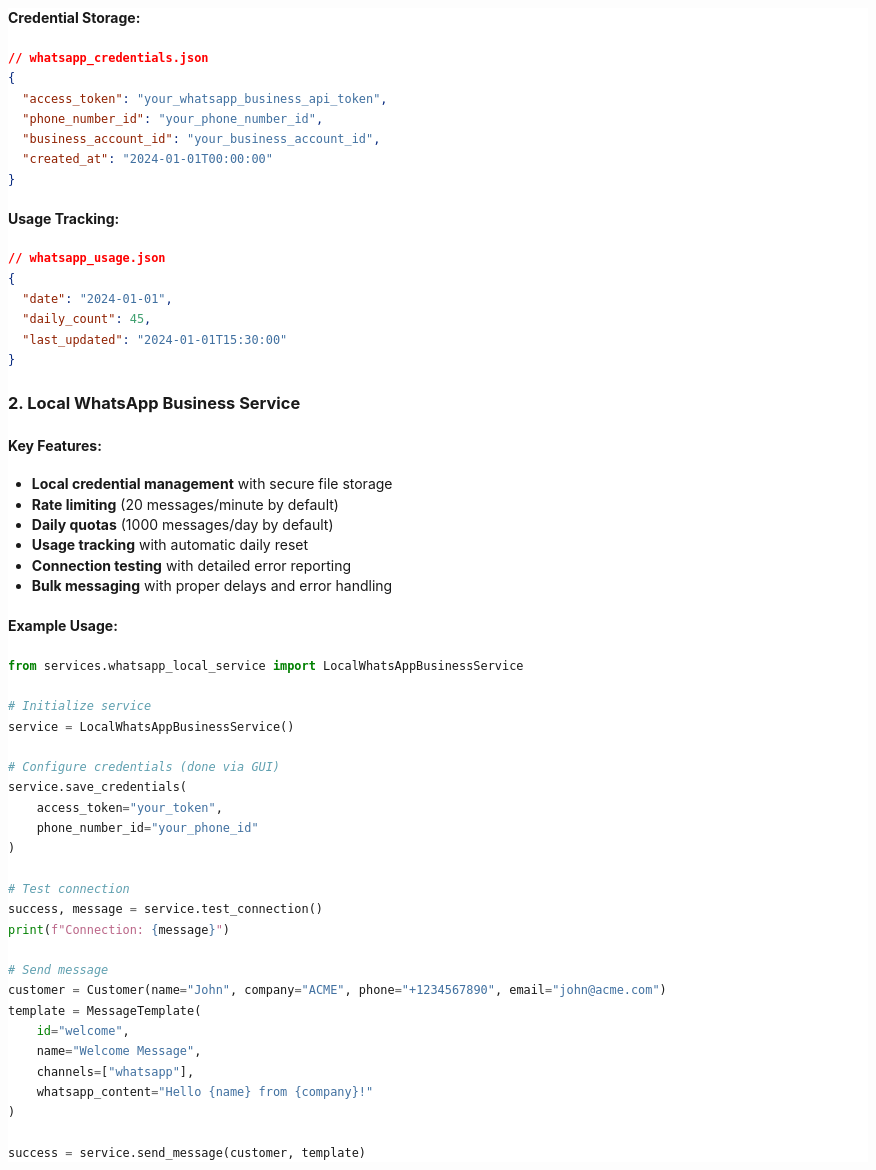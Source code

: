 #### **Credential Storage:**
```json
// whatsapp_credentials.json
{
  "access_token": "your_whatsapp_business_api_token",
  "phone_number_id": "your_phone_number_id", 
  "business_account_id": "your_business_account_id",
  "created_at": "2024-01-01T00:00:00"
}
```

#### **Usage Tracking:**
```json
// whatsapp_usage.json
{
  "date": "2024-01-01",
  "daily_count": 45,
  "last_updated": "2024-01-01T15:30:00"
}
```

### 2. Local WhatsApp Business Service

#### **Key Features:**
- **Local credential management** with secure file storage
- **Rate limiting** (20 messages/minute by default)
- **Daily quotas** (1000 messages/day by default)
- **Usage tracking** with automatic daily reset
- **Connection testing** with detailed error reporting
- **Bulk messaging** with proper delays and error handling

#### **Example Usage:**
```python
from services.whatsapp_local_service import LocalWhatsAppBusinessService

# Initialize service
service = LocalWhatsAppBusinessService()

# Configure credentials (done via GUI)
service.save_credentials(
    access_token="your_token",
    phone_number_id="your_phone_id"
)

# Test connection
success, message = service.test_connection()
print(f"Connection: {message}")

# Send message
customer = Customer(name="John", company="ACME", phone="+1234567890", email="john@acme.com")
template = MessageTemplate(
    id="welcome",
    name="Welcome Message", 
    channels=["whatsapp"],
    whatsapp_content="Hello {name} from {company}!"
)

success = service.send_message(customer, template)
```
